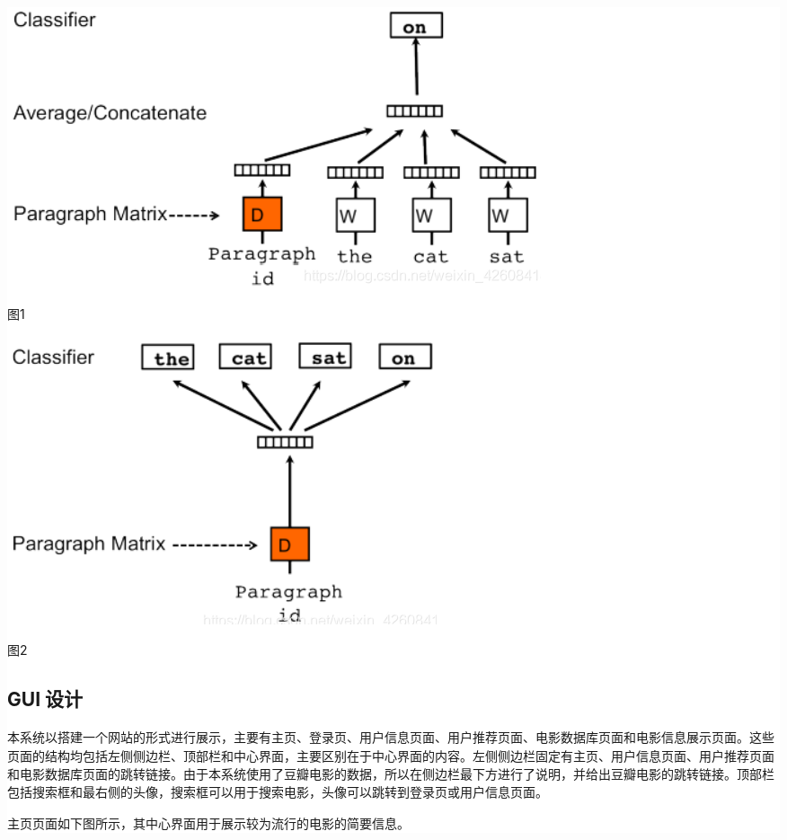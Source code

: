 <img src="./images/PV-DM模型.png" alt="PV-DM 模型示意图">
<p>图1</p>
<img src="./images/PV-DBOW模型.png" alt="PV-DBOW 模型示意图">
<p>图2</p>
</div>

## GUI 设计
本系统以搭建一个网站的形式进行展示，主要有主页、登录页、用户信息页面、用户推荐页面、电影数据库页面和电影信息展示页面。这些页面的结构均包括左侧侧边栏、顶部栏和中心界面，主要区别在于中心界面的内容。左侧侧边栏固定有主页、用户信息页面、用户推荐页面和电影数据库页面的跳转链接。由于本系统使用了豆瓣电影的数据，所以在侧边栏最下方进行了说明，并给出豆瓣电影的跳转链接。顶部栏包括搜索框和最右侧的头像，搜索框可以用于搜索电影，头像可以跳转到登录页或用户信息页面。

主页页面如下图所示，其中心界面用于展示较为流行的电影的简要信息。
<div align='center'>
